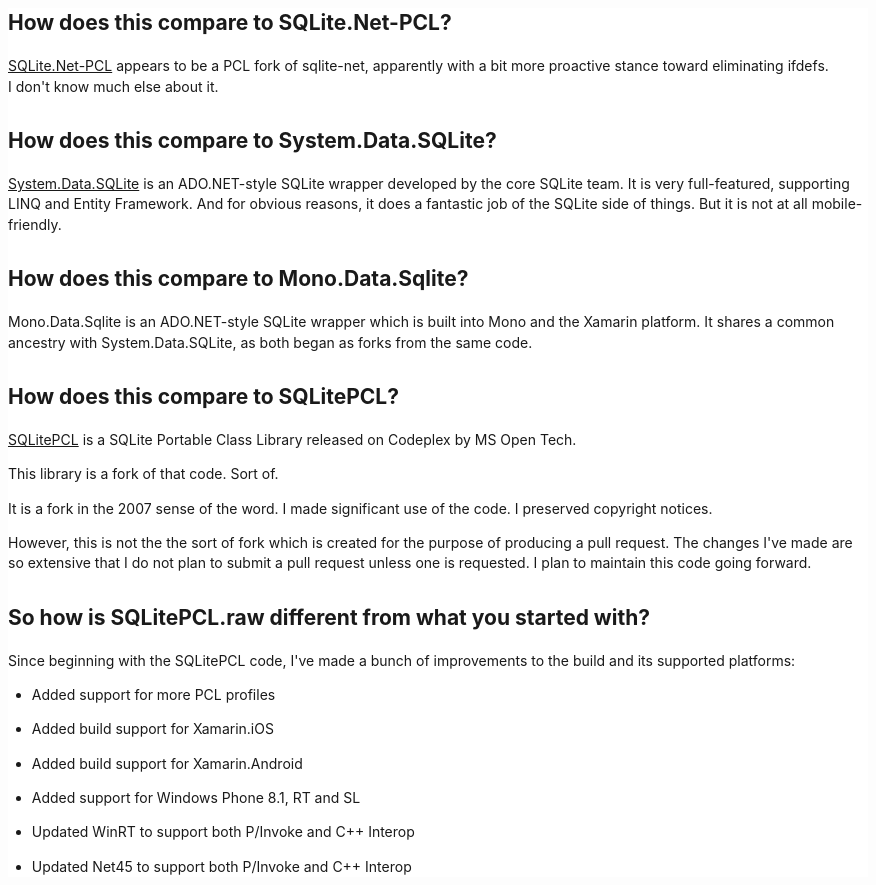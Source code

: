 ## How does this compare to SQLite.Net-PCL?

[SQLite.Net-PCL](https://github.com/oysteinkrog/SQLite.Net-PCL) appears to be a PCL fork of sqlite-net,
apparently with a bit more proactive stance toward eliminating ifdefs.  
I don't know much else about it.

## How does this compare to System.Data.SQLite?

[System.Data.SQLite](http://system.data.sqlite.org) is an ADO.NET-style SQLite wrapper developed by the
core SQLite team.  It is very full-featured, supporting LINQ and Entity Framework.  And for obvious reasons, 
it does a fantastic job of the SQLite side of things.  But it is not at all mobile-friendly.

## How does this compare to Mono.Data.Sqlite?

Mono.Data.Sqlite is an ADO.NET-style SQLite wrapper which is built into Mono and the Xamarin
platform.  It shares a common ancestry with System.Data.SQLite, as both began as forks from
the same code.

## How does this compare to SQLitePCL?

[SQLitePCL](https://sqlitepcl.codeplex.com/) is a SQLite Portable Class Library released on Codeplex by MS Open Tech.

This library is a fork of that code.  Sort of.

It is a fork in the 2007 sense of the word.  I made significant use of the code.  I preserved copyright notices.

However, this is not the the sort of fork which is created for the purpose of
producing a pull request.  The changes I've made are so extensive that I do not
plan to submit a pull request unless one is requested.  I plan to maintain this
code going forward.

## So how is SQLitePCL.raw different from what you started with?

Since beginning with the SQLitePCL code, I've made a bunch of improvements to
the build and its supported platforms:

 * Added support for more PCL profiles

 * Added build support for Xamarin.iOS

 * Added build support for Xamarin.Android

 * Added support for Windows Phone 8.1, RT and SL

 * Updated WinRT to support both P/Invoke and C++ Interop

 * Updated Net45 to support both P/Invoke and C++ Interop
